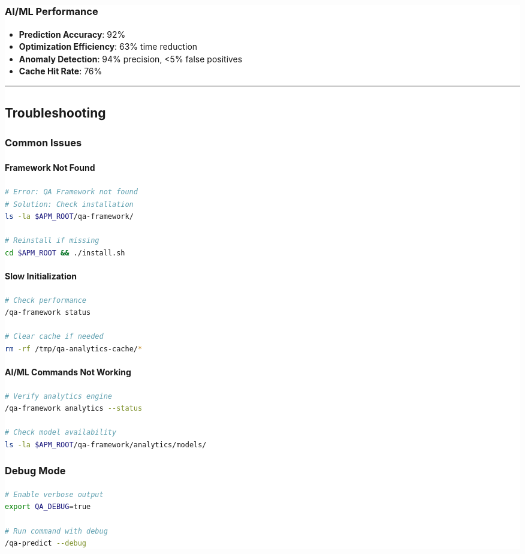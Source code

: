 ### AI/ML Performance

- **Prediction Accuracy**: 92%
- **Optimization Efficiency**: 63% time reduction
- **Anomaly Detection**: 94% precision, <5% false positives
- **Cache Hit Rate**: 76%

---

## Troubleshooting

### Common Issues

#### Framework Not Found

```bash
# Error: QA Framework not found
# Solution: Check installation
ls -la $APM_ROOT/qa-framework/

# Reinstall if missing
cd $APM_ROOT && ./install.sh
```

#### Slow Initialization

```bash
# Check performance
/qa-framework status

# Clear cache if needed
rm -rf /tmp/qa-analytics-cache/*
```

#### AI/ML Commands Not Working

```bash
# Verify analytics engine
/qa-framework analytics --status

# Check model availability
ls -la $APM_ROOT/qa-framework/analytics/models/
```

### Debug Mode

```bash
# Enable verbose output
export QA_DEBUG=true

# Run command with debug
/qa-predict --debug
```
